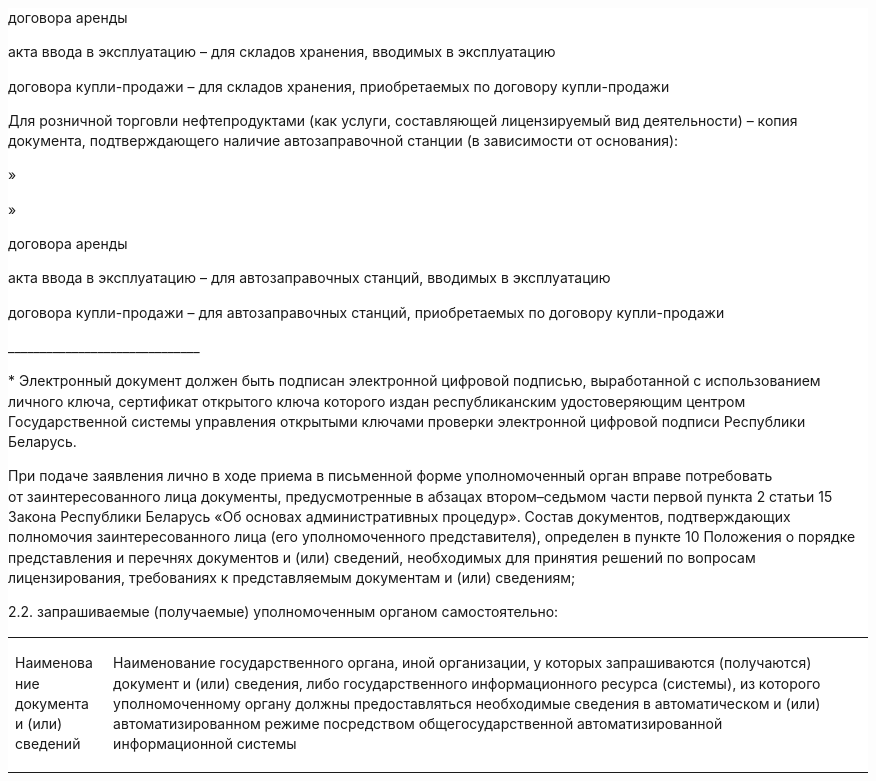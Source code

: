 </tr>
<tr>
<td><p>договора аренды</p></td>
<td><p></p></td>
<td><p></p></td>
</tr>
<tr>
<td><p>акта ввода в эксплуатацию – для складов хранения, вводимых в эксплуатацию</p></td>
<td><p></p></td>
<td><p></p></td>
</tr>
<tr>
<td><p>договора купли-продажи – для складов хранения, приобретаемых по договору купли-продажи</p></td>
<td><p></p></td>
<td><p></p></td>
</tr>
<tr>
<td><p>Для розничной торговли нефтепродуктами (как услуги, составляющей лицензируемый вид деятельности) – копия документа, подтверждающего наличие автозаправочной станции (в зависимости от основания):</p></td>
<td><p>»</p></td>
<td><p></p></td>
<td><p>»</p></td>
</tr>
<tr>
<td><p>договора аренды</p></td>
<td><p></p></td>
<td><p></p></td>
</tr>
<tr>
<td><p>акта ввода в эксплуатацию – для автозаправочных станций, вводимых в эксплуатацию </p></td>
<td><p></p></td>
<td><p></p></td>
</tr>
<tr>
<td><p>договора купли-продажи – для автозаправочных станций, приобретаемых по договору купли-продажи </p></td>
<td><p></p></td>
<td><p></p></td>
</tr>
</table>
<p></p>
<p>______________________________</p>
<p>* Электронный документ должен быть подписан электронной цифровой подписью, выработанной с использованием личного ключа, сертификат открытого ключа которого издан республиканским удостоверяющим центром Государственной системы управления открытыми ключами проверки электронной цифровой подписи Республики Беларусь.</p>
<p>При подаче заявления лично в ходе приема в письменной форме уполномоченный орган вправе потребовать от заинтересованного лица документы, предусмотренные в абзацах втором–седьмом части первой пункта 2 статьи 15 Закона Республики Беларусь «Об основах административных процедур». Состав документов, подтверждающих полномочия заинтересованного лица (его уполномоченного представителя), определен в пункте 10 Положения о порядке представления и перечнях документов и (или) сведений, необходимых для принятия решений по вопросам лицензирования, требованиях к представляемым документам и (или) сведениям;</p>
<p>2.2. запрашиваемые (получаемые) уполномоченным органом самостоятельно:</p>
<p></p>
<table>
<tr>
<td><p>Наименование документа и (или) сведений</p></td>
<td><p>Наименование государственного органа, иной организации, у которых запрашиваются (получаются) документ и (или) сведения, либо государственного информационного ресурса (системы), из которого уполномоченному органу должны предоставляться необходимые сведения в автоматическом и (или) автоматизированном режиме посредством общегосударственной автоматизированной информационной системы</p></td>